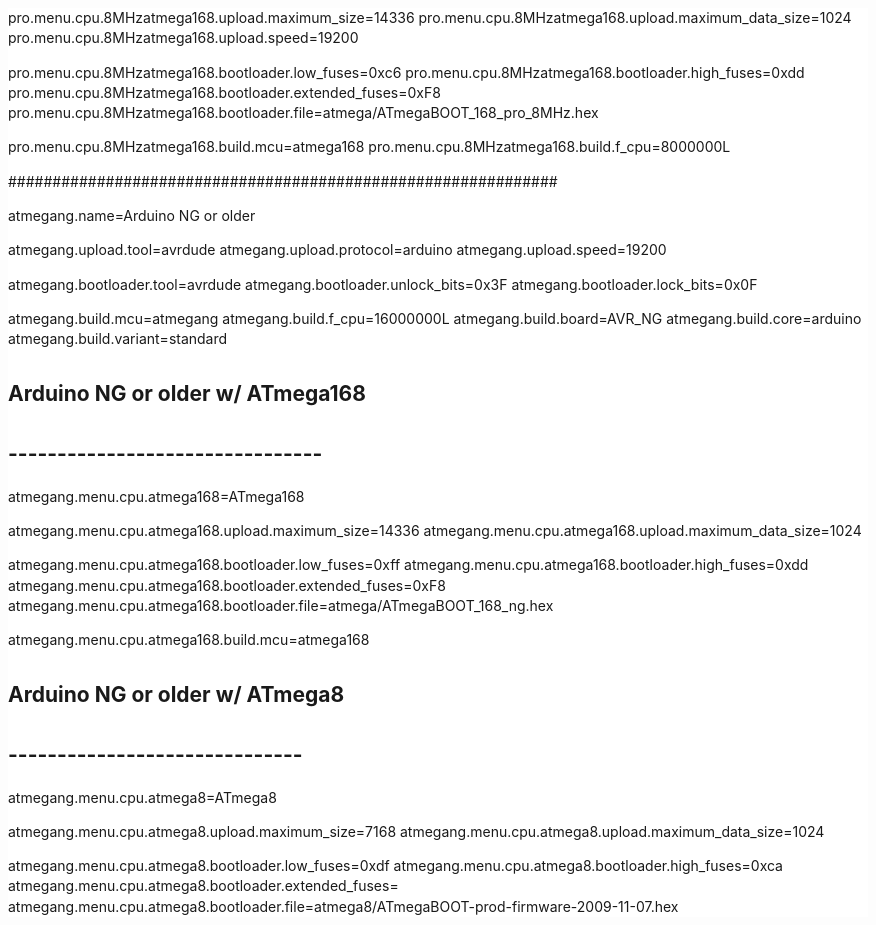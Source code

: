 pro.menu.cpu.8MHzatmega168.upload.maximum_size=14336
pro.menu.cpu.8MHzatmega168.upload.maximum_data_size=1024
pro.menu.cpu.8MHzatmega168.upload.speed=19200

pro.menu.cpu.8MHzatmega168.bootloader.low_fuses=0xc6
pro.menu.cpu.8MHzatmega168.bootloader.high_fuses=0xdd
pro.menu.cpu.8MHzatmega168.bootloader.extended_fuses=0xF8
pro.menu.cpu.8MHzatmega168.bootloader.file=atmega/ATmegaBOOT_168_pro_8MHz.hex

pro.menu.cpu.8MHzatmega168.build.mcu=atmega168
pro.menu.cpu.8MHzatmega168.build.f_cpu=8000000L

##############################################################

atmegang.name=Arduino NG or older

atmegang.upload.tool=avrdude
atmegang.upload.protocol=arduino
atmegang.upload.speed=19200

atmegang.bootloader.tool=avrdude
atmegang.bootloader.unlock_bits=0x3F
atmegang.bootloader.lock_bits=0x0F

atmegang.build.mcu=atmegang
atmegang.build.f_cpu=16000000L
atmegang.build.board=AVR_NG
atmegang.build.core=arduino
atmegang.build.variant=standard

## Arduino NG or older w/ ATmega168
## --------------------------------
atmegang.menu.cpu.atmega168=ATmega168

atmegang.menu.cpu.atmega168.upload.maximum_size=14336
atmegang.menu.cpu.atmega168.upload.maximum_data_size=1024

atmegang.menu.cpu.atmega168.bootloader.low_fuses=0xff
atmegang.menu.cpu.atmega168.bootloader.high_fuses=0xdd
atmegang.menu.cpu.atmega168.bootloader.extended_fuses=0xF8
atmegang.menu.cpu.atmega168.bootloader.file=atmega/ATmegaBOOT_168_ng.hex

atmegang.menu.cpu.atmega168.build.mcu=atmega168

## Arduino NG or older w/ ATmega8
## ------------------------------
atmegang.menu.cpu.atmega8=ATmega8

atmegang.menu.cpu.atmega8.upload.maximum_size=7168
atmegang.menu.cpu.atmega8.upload.maximum_data_size=1024

atmegang.menu.cpu.atmega8.bootloader.low_fuses=0xdf
atmegang.menu.cpu.atmega8.bootloader.high_fuses=0xca
atmegang.menu.cpu.atmega8.bootloader.extended_fuses=
atmegang.menu.cpu.atmega8.bootloader.file=atmega8/ATmegaBOOT-prod-firmware-2009-11-07.hex

